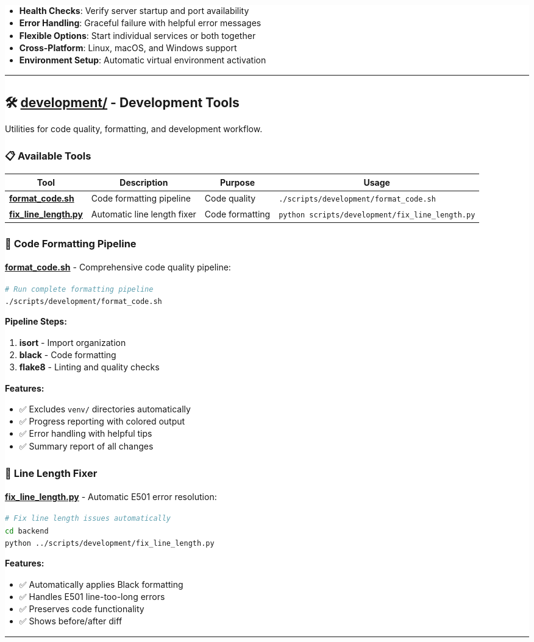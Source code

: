 - **Health Checks**: Verify server startup and port availability
- **Error Handling**: Graceful failure with helpful error messages
- **Flexible Options**: Start individual services or both together
- **Cross-Platform**: Linux, macOS, and Windows support
- **Environment Setup**: Automatic virtual environment activation

---

## 🛠️ **[development/](./development/)** - Development Tools

Utilities for code quality, formatting, and development workflow.

### 📋 **Available Tools**

| Tool | Description | Purpose | Usage |
|------|-------------|---------|-------|
| **[format_code.sh](./development/format_code.sh)** | Code formatting pipeline | Code quality | `./scripts/development/format_code.sh` |
| **[fix_line_length.py](./development/fix_line_length.py)** | Automatic line length fixer | Code formatting | `python scripts/development/fix_line_length.py` |

### 🎨 **Code Formatting Pipeline**

**[format_code.sh](./development/format_code.sh)** - Comprehensive code quality pipeline:

```bash
# Run complete formatting pipeline
./scripts/development/format_code.sh
```

**Pipeline Steps:**
1. **isort** - Import organization
2. **black** - Code formatting  
3. **flake8** - Linting and quality checks

**Features:**
- ✅ Excludes `venv/` directories automatically
- ✅ Progress reporting with colored output
- ✅ Error handling with helpful tips
- ✅ Summary report of all changes

### 🔧 **Line Length Fixer**

**[fix_line_length.py](./development/fix_line_length.py)** - Automatic E501 error resolution:

```bash
# Fix line length issues automatically
cd backend
python ../scripts/development/fix_line_length.py
```

**Features:**
- ✅ Automatically applies Black formatting
- ✅ Handles E501 line-too-long errors
- ✅ Preserves code functionality
- ✅ Shows before/after diff

---